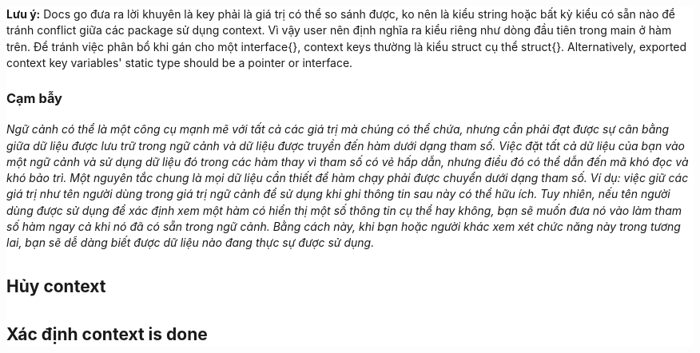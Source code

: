 **Lưu ý:** Docs go đưa ra lời khuyên là key phải là giá trị có thể so sánh được, ko nên là kiểu string hoặc bất kỳ kiểu có sẵn nào để tránh conflict giữa các package sử dụng context. Vì vậy user nên định nghĩa ra kiểu riêng như dòng đầu tiên trong main ở hàm trên. Để tránh việc phân bổ khi gán cho một interface{}, context keys thường là kiểu struct cụ thể struct{}. Alternatively, exported context key variables' static type should be a pointer or interface.

### Cạm bẫy

*Ngữ cảnh có thể là một công cụ mạnh mẽ với tất cả các giá trị mà chúng có thể chứa, nhưng cần phải đạt được sự cân bằng giữa dữ liệu được lưu trữ trong ngữ cảnh và dữ liệu được truyền đến hàm dưới dạng tham số. Việc đặt tất cả dữ liệu của bạn vào một ngữ cảnh và sử dụng dữ liệu đó trong các hàm thay vì tham số có vẻ hấp dẫn, nhưng điều đó có thể dẫn đến mã khó đọc và khó bảo trì. Một nguyên tắc chung là mọi dữ liệu cần thiết để hàm chạy phải được chuyển dưới dạng tham số. 
Ví dụ: việc giữ các giá trị như tên người dùng trong giá trị ngữ cảnh để sử dụng khi ghi thông tin sau này có thể hữu ích. Tuy nhiên, nếu tên người dùng được sử dụng để xác định xem một hàm có hiển thị một số thông tin cụ thể hay không, bạn sẽ muốn đưa nó vào làm tham số hàm ngay cả khi nó đã có sẵn trong ngữ cảnh. Bằng cách này, khi bạn hoặc người khác xem xét chức năng này trong tương lai, bạn sẽ dễ dàng biết được dữ liệu nào đang thực sự được sử dụng.*

## Hủy context

## Xác định context is done

